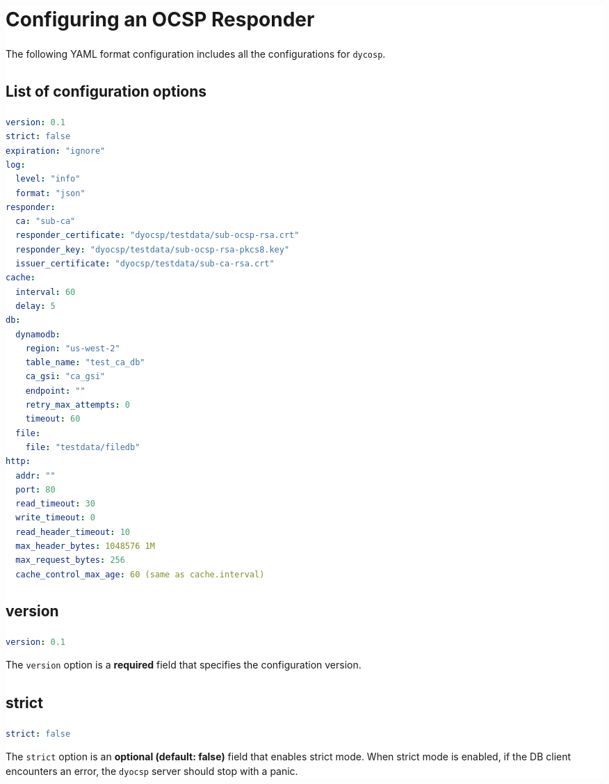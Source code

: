 # Configuring an OCSP Responder
The following YAML format configuration includes all the configurations for `dycosp`.
## List of configuration options
```yaml
version: 0.1
strict: false
expiration: "ignore"
log:
  level: "info"
  format: "json"
responder:
  ca: "sub-ca"
  responder_certificate: "dyocsp/testdata/sub-ocsp-rsa.crt"
  responder_key: "dyocsp/testdata/sub-ocsp-rsa-pkcs8.key"
  issuer_certificate: "dyocsp/testdata/sub-ca-rsa.crt"
cache:
  interval: 60
  delay: 5
db:
  dynamodb:
    region: "us-west-2"
    table_name: "test_ca_db"
    ca_gsi: "ca_gsi"
    endpoint: ""
    retry_max_attempts: 0
    timeout: 60
  file:
    file: "testdata/filedb"
http:
  addr: ""
  port: 80
  read_timeout: 30
  write_timeout: 0
  read_header_timeout: 10
  max_header_bytes: 1048576 1M
  max_request_bytes: 256
  cache_control_max_age: 60 (same as cache.interval)
```
## version
```yaml
version: 0.1
```
The `version` option is a __required__ field that specifies the configuration version.

## strict
```yaml
strict: false
```
The `strict` option is an __optional (default: false)__ field that enables strict mode.
When strict mode is enabled, if the DB client encounters an error, the `dyocsp` server should stop with a panic.
